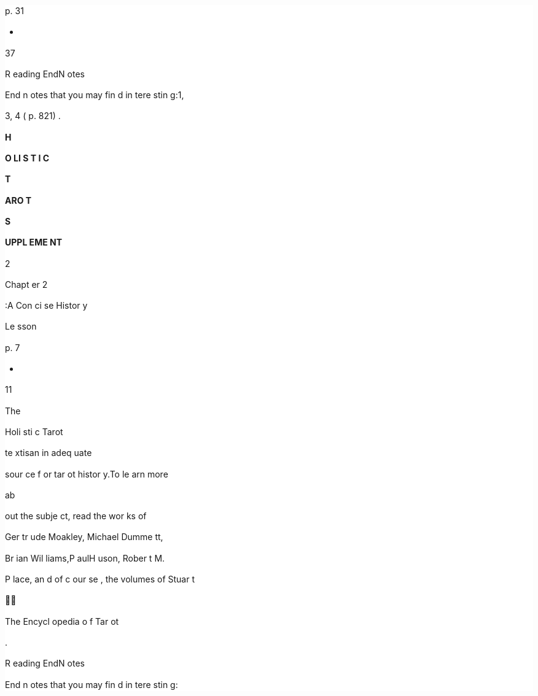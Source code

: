 p. 31

-

37

R eading EndN otes

End n otes that you may fin d in tere stin g:1,

3, 4 ( p. 821) .

**H**

**O LI S T I C**

**T**

**ARO T**

**S**

**UPPL EME NT**

2

Chapt er 2

:A Con ci se Histor y

Le sson

p. 7

-

11

The

Holi sti c Tarot

te xtisan in adeq uate

sour ce f or tar ot histor y.To le arn more

ab

out the subje ct, read the wor ks of

Ger tr ude Moakley, Michael Dumme tt,

Br ian Wil liams,P aulH uson, Rober t M.

P lace, an d of c our se , the volumes of Stuar t



The Encycl opedia o f Tar ot

.

R eading EndN otes

End n otes that you may fin d in tere stin g:
